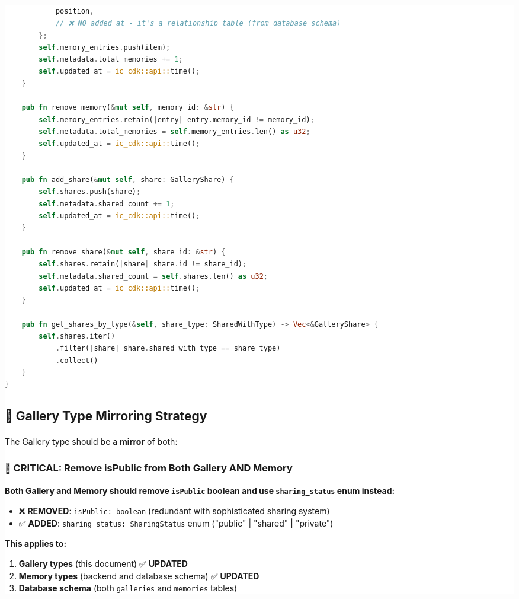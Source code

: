 ```rust
            position,
            // ❌ NO added_at - it's a relationship table (from database schema)
        };
        self.memory_entries.push(item);
        self.metadata.total_memories += 1;
        self.updated_at = ic_cdk::api::time();
    }

    pub fn remove_memory(&mut self, memory_id: &str) {
        self.memory_entries.retain(|entry| entry.memory_id != memory_id);
        self.metadata.total_memories = self.memory_entries.len() as u32;
        self.updated_at = ic_cdk::api::time();
    }

    pub fn add_share(&mut self, share: GalleryShare) {
        self.shares.push(share);
        self.metadata.shared_count += 1;
        self.updated_at = ic_cdk::api::time();
    }

    pub fn remove_share(&mut self, share_id: &str) {
        self.shares.retain(|share| share.id != share_id);
        self.metadata.shared_count = self.shares.len() as u32;
        self.updated_at = ic_cdk::api::time();
    }

    pub fn get_shares_by_type(&self, share_type: SharedWithType) -> Vec<&GalleryShare> {
        self.shares.iter()
            .filter(|share| share.shared_with_type == share_type)
            .collect()
    }
}
```

## 🎯 **Gallery Type Mirroring Strategy**

The Gallery type should be a **mirror** of both:

### **🚨 CRITICAL: Remove isPublic from Both Gallery AND Memory**

**Both Gallery and Memory should remove `isPublic` boolean and use `sharing_status` enum instead:**

- ❌ **REMOVED**: `isPublic: boolean` (redundant with sophisticated sharing system)
- ✅ **ADDED**: `sharing_status: SharingStatus` enum ("public" | "shared" | "private")

**This applies to:**

1. **Gallery types** (this document) ✅ **UPDATED**
2. **Memory types** (backend and database schema) ✅ **UPDATED**
3. **Database schema** (both `galleries` and `memories` tables)
